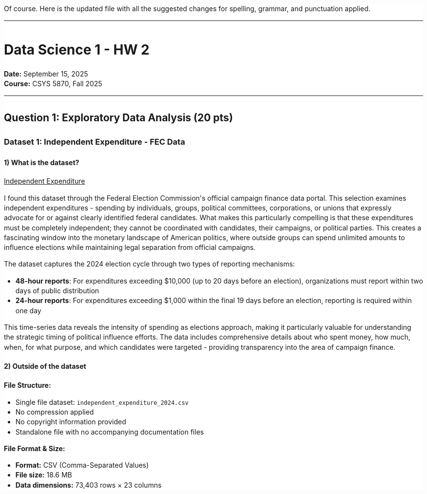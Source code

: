 Of course. Here is the updated file with all the suggested changes for spelling, grammar, and punctuation applied.

-----

# Data Science 1 - HW 2

**Date:** September 15, 2025  
**Course:** CSYS 5870, Fall 2025  

-----

## Question 1: Exploratory Data Analysis (20 pts)

### Dataset 1: Independent Expenditure - FEC Data

#### 1) What is the dataset?

[Independent Expenditure](https://www.fec.gov/campaign-finance-data/independent-expenditures-file-description/)

I found this dataset through the Federal Election Commission's official campaign finance data portal. This selection examines independent expenditures - spending by individuals, groups, political committees, corporations, or unions that expressly advocate for or against clearly identified federal candidates. What makes this particularly compelling is that these expenditures must be completely independent; they cannot be coordinated with candidates, their campaigns, or political parties. This creates a fascinating window into the monetary landscape of American politics, where outside groups can spend unlimited amounts to influence elections while maintaining legal separation from official campaigns.

The dataset captures the 2024 election cycle through two types of reporting mechanisms:

  - **48-hour reports**: For expenditures exceeding $10,000 (up to 20 days before an election), organizations must report within two days of public distribution
  - **24-hour reports**: For expenditures exceeding $1,000 within the final 19 days before an election, reporting is required within one day

This time-series data reveals the intensity of spending as elections approach, making it particularly valuable for understanding the strategic timing of political influence efforts. The data includes comprehensive details about who spent money, how much, when, for what purpose, and which candidates were targeted - providing transparency into the area of campaign finance.

#### 2) Outside of the dataset

**File Structure:**

  - Single file dataset: `independent_expenditure_2024.csv`
  - No compression applied
  - No copyright information provided
  - Standalone file with no accompanying documentation files

**File Format & Size:**

  - **Format:** CSV (Comma-Separated Values)
  - **File size:** 18.6 MB
  - **Data dimensions:** 73,403 rows × 23 columns
